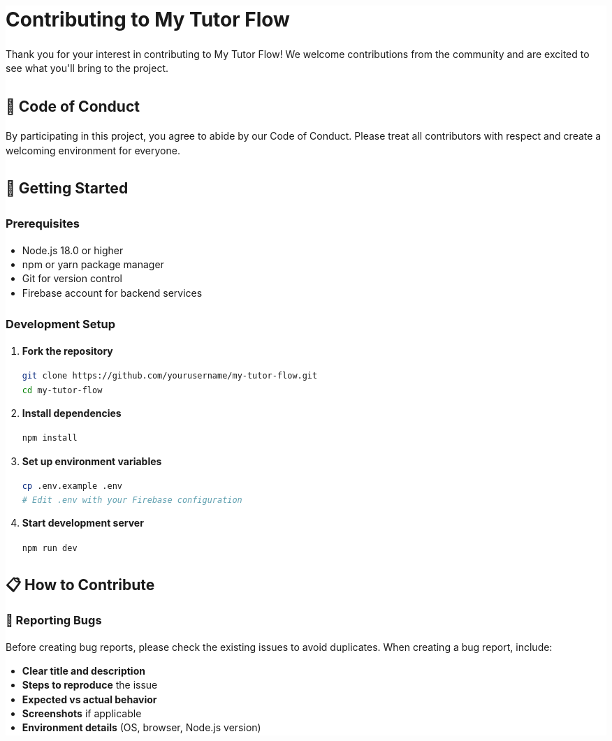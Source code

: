 # Contributing to My Tutor Flow

Thank you for your interest in contributing to My Tutor Flow! We welcome contributions from the community and are excited to see what you'll bring to the project.

## 🎯 Code of Conduct

By participating in this project, you agree to abide by our Code of Conduct. Please treat all contributors with respect and create a welcoming environment for everyone.

## 🚀 Getting Started

### Prerequisites
- Node.js 18.0 or higher
- npm or yarn package manager
- Git for version control
- Firebase account for backend services

### Development Setup

1. **Fork the repository**
   ```bash
   git clone https://github.com/yourusername/my-tutor-flow.git
   cd my-tutor-flow
   ```

2. **Install dependencies**
   ```bash
   npm install
   ```

3. **Set up environment variables**
   ```bash
   cp .env.example .env
   # Edit .env with your Firebase configuration
   ```

4. **Start development server**
   ```bash
   npm run dev
   ```

## 📋 How to Contribute

### 🐛 Reporting Bugs

Before creating bug reports, please check the existing issues to avoid duplicates. When creating a bug report, include:

- **Clear title and description**
- **Steps to reproduce** the issue
- **Expected vs actual behavior**
- **Screenshots** if applicable
- **Environment details** (OS, browser, Node.js version)
